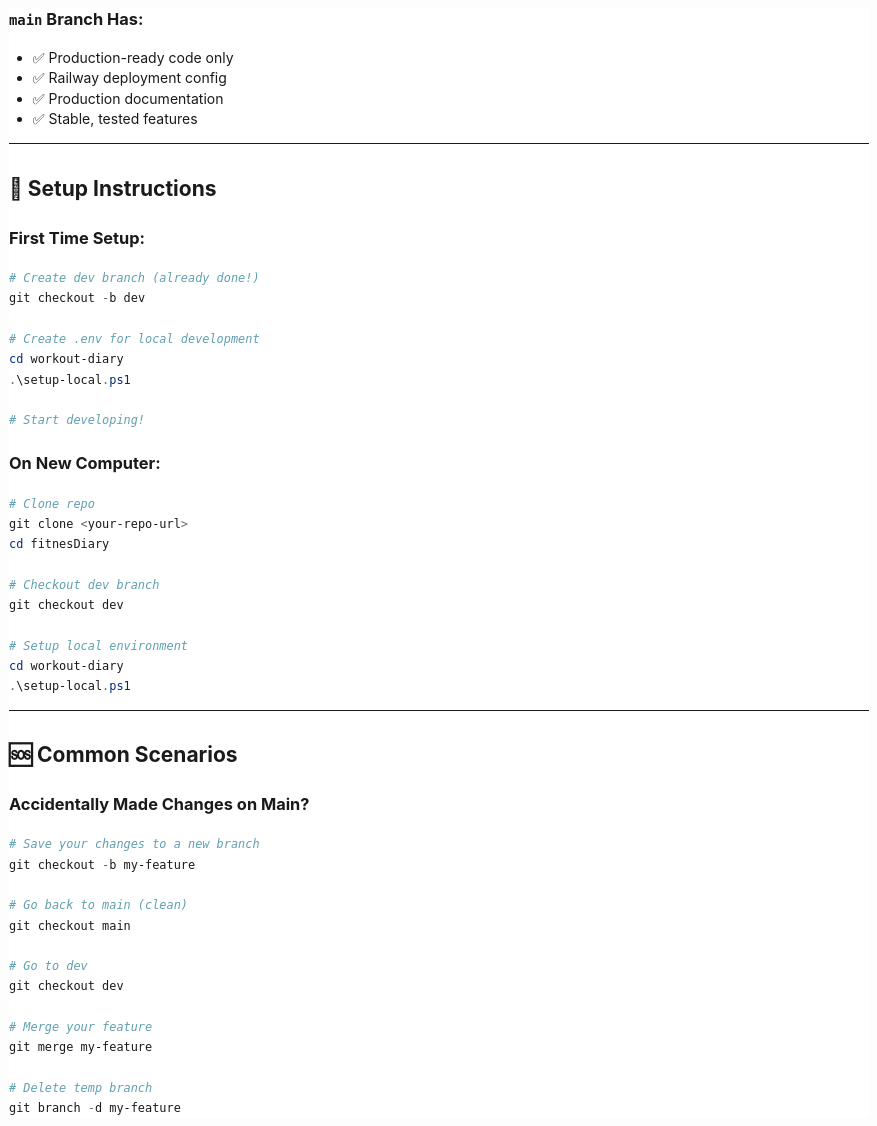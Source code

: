 ### **`main` Branch Has:**
- ✅ Production-ready code only
- ✅ Railway deployment config
- ✅ Production documentation
- ✅ Stable, tested features

---

## 🔧 Setup Instructions

### **First Time Setup:**

```powershell
# Create dev branch (already done!)
git checkout -b dev

# Create .env for local development
cd workout-diary
.\setup-local.ps1

# Start developing!
```

### **On New Computer:**

```powershell
# Clone repo
git clone <your-repo-url>
cd fitnesDiary

# Checkout dev branch
git checkout dev

# Setup local environment
cd workout-diary
.\setup-local.ps1
```

---

## 🆘 Common Scenarios

### **Accidentally Made Changes on Main?**

```powershell
# Save your changes to a new branch
git checkout -b my-feature

# Go back to main (clean)
git checkout main

# Go to dev
git checkout dev

# Merge your feature
git merge my-feature

# Delete temp branch
git branch -d my-feature
```
